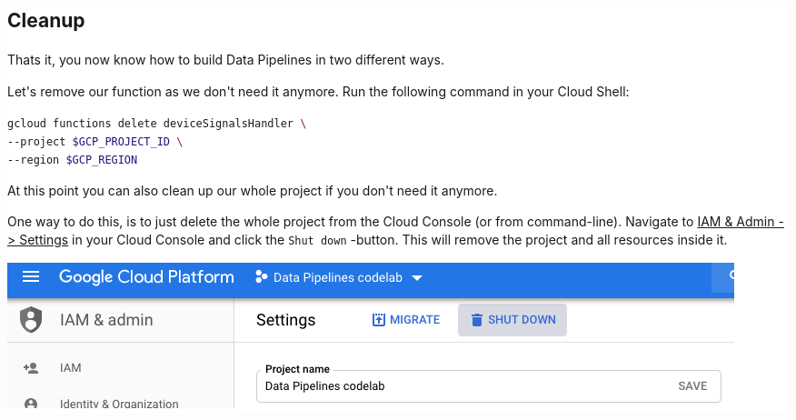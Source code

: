 ## Cleanup

Thats it, you now know how to build Data Pipelines in two different ways.

Let's remove our function as we don't need it anymore.
Run the following command in your Cloud Shell:

```sh
gcloud functions delete deviceSignalsHandler \
--project $GCP_PROJECT_ID \
--region $GCP_REGION
```

At this point you can also clean up our whole project if you don't need it anymore.

One way to do this, is to just delete the whole project from the Cloud Console (or from command-line).
Navigate to [IAM & Admin -> Settings](https://console.cloud.google.com/iam-admin/settings) in your Cloud Console
and click the `Shut down` -button. This will remove the project and all resources inside it.

![shutdown](assets/shutdown.png)
